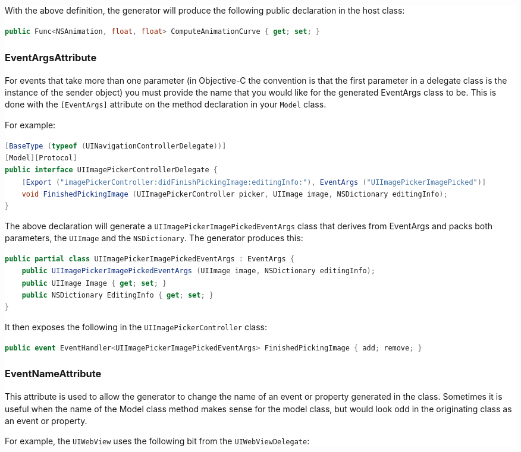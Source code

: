 With the above definition, the generator will produce the following public
declaration in the host class:

```csharp
public Func<NSAnimation, float, float> ComputeAnimationCurve { get; set; }
```

<a name="EventArgsAttribute" />

### EventArgsAttribute

For events that take more than one parameter (in Objective-C the convention
is that the first parameter in a delegate class is the instance of the sender
object) you must provide the name that you would like for the generated
EventArgs class to be. This is done with the `[EventArgs]` attribute on the method
declaration in your `Model` class.

For example:

```csharp
[BaseType (typeof (UINavigationControllerDelegate))]
[Model][Protocol]
public interface UIImagePickerControllerDelegate {
    [Export ("imagePickerController:didFinishPickingImage:editingInfo:"), EventArgs ("UIImagePickerImagePicked")]
    void FinishedPickingImage (UIImagePickerController picker, UIImage image, NSDictionary editingInfo);
}
```

The above declaration will generate a `UIImagePickerImagePickedEventArgs` class that derives from EventArgs
and packs both parameters, the `UIImage` and the `NSDictionary`. The generator produces this:

```csharp
public partial class UIImagePickerImagePickedEventArgs : EventArgs {
    public UIImagePickerImagePickedEventArgs (UIImage image, NSDictionary editingInfo);
    public UIImage Image { get; set; }
    public NSDictionary EditingInfo { get; set; }
}
```

It then exposes the following in the `UIImagePickerController` class:

```csharp
public event EventHandler<UIImagePickerImagePickedEventArgs> FinishedPickingImage { add; remove; }
```


### EventNameAttribute

This attribute is used to allow the generator to change the name of an event
or property generated in the class. Sometimes it is useful when the name of the
Model class method makes sense for the model class, but would look odd in the
originating class as an event or property.

For example, the `UIWebView` uses the following bit from the
`UIWebViewDelegate`:
